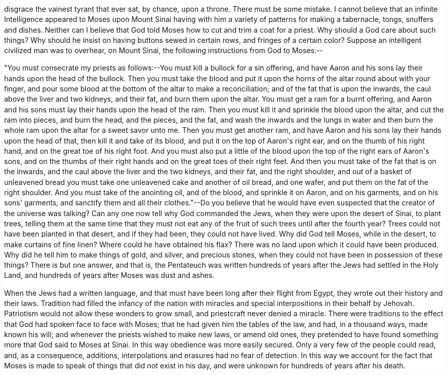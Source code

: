 disgrace the vainest tyrant that ever sat, by chance, upon a throne.
There must be some mistake. I cannot believe that an infinite
Intelligence appeared to Moses upon Mount Sinai having with him a
variety of patterns for making a tabernacle, tongs, snuffers and dishes.
Neither can I believe that God told Moses how to cut and trim a coat for
a priest. Why should a God care about such things? Why should he insist
on having buttons sewed in certain rows, and fringes of a certain color?
Suppose an intelligent civilized man was to overhear, on Mount Sinai,
the following instructions from God to Moses:--

"You must consecrate my priests as follows:--You must kill a bullock for
a sin offering, and have Aaron and his sons lay their hands upon the
head of the bullock. Then you must take the blood and put it upon the
horns of the altar round about with your finger, and pour some blood at
the bottom of the altar to make a reconciliation; and of the fat that is
upon the inwards, the caul above the liver and two kidneys, and their
fat, and burn them upon the altar. You must get a ram for a burnt
offering, and Aaron and his sons must lay their hands upon the head of
the ram. Then you must kill it and sprinkle the blood upon the altar,
and cut the ram into pieces, and burn the head, and the pieces, and the
fat, and wash the inwards and the lungs in water and then burn the whole
ram upon the altar for a sweet savor unto me. Then you must get another
ram, and have Aaron and his sons lay their hands upon the head of that,
then kill it and take of its blood, and put it on the top of Aaron's
right ear, and on the thumb of his right hand, and on the great toe of
his right foot. And you must also put a little of the blood upon the top
of the right ears of Aaron's sons, and on the thumbs of their right
hands and on the great toes of their right feet. And then you must take
of the fat that is on the inwards, and the caul above the liver and the
two kidneys, and their fat, and the right shoulder, and out of a basket
of unleavened bread you must take one unleavened cake and another of oil
bread, and one wafer, and put them on the fat of the right shoulder. And
you must take of the anointing oil, and of the blood, and sprinkle it on
Aaron, and on his garments, and on his sons' garments, and sanctify them
and all their clothes."--Do you believe that he would have even
suspected that the creator of the universe was talking? Can any one now
tell why God commanded the Jews, when they were upon the desert of
Sinai, to plant trees, telling them at the same time that they must not
eat any of the fruit of such trees until after the fourth year? Trees
could not have been planted in that desert, and if they had been, they
could not have lived. Why did God tell Moses, while in the desert, to
make curtains of fine linen? Where could he have obtained his flax?
There was no land upon which it could have been produced. Why did he
tell him to make things of gold, and silver, and precious stones, when
they could not have been in possession of these things? There is but one
answer, and that is, the Pentateuch was written hundreds of years after
the Jews had settled in the Holy Land, and hundreds of years after Moses
was dust and ashes.

When the Jews had a written language, and that must have been long after
their flight from Egypt, they wrote out their history and their laws.
Tradition had filled the infancy of the nation with miracles and special
interpositions in their behalf by Jehovah. Patriotism would not allow
these wonders to grow small, and priestcraft never denied a miracle.
There were traditions to the effect that God had spoken face to face
with Moses; that he had given him the tables of the law, and had, in a
thousand ways, made known his will; and whenever the priests wished to
make new laws, or amend old ones, they pretended to have found something
more that God said to Moses at Sinai. In this way obedience was more
easily secured. Only a very few of the people could read, and, as a
consequence, additions, interpolations and erasures had no fear of
detection. In this way we account for the fact that Moses is made to
speak of things that did not exist in his day, and were unknown for
hundreds of years after his death.

